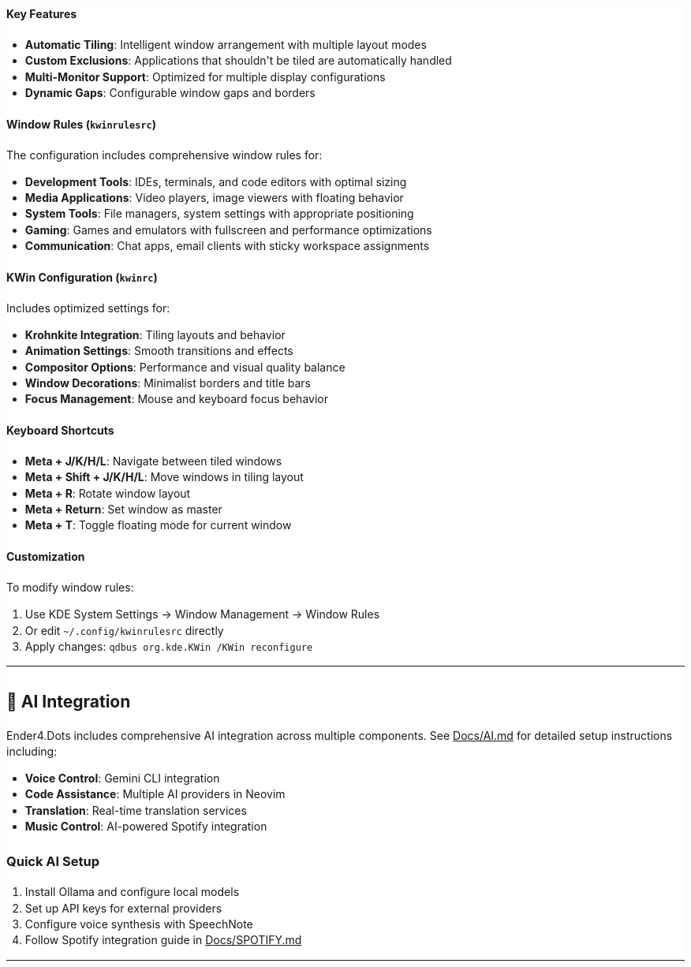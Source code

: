 #### Key Features
- **Automatic Tiling**: Intelligent window arrangement with multiple layout modes
- **Custom Exclusions**: Applications that shouldn't be tiled are automatically handled
- **Multi-Monitor Support**: Optimized for multiple display configurations
- **Dynamic Gaps**: Configurable window gaps and borders

#### Window Rules (`kwinrulesrc`)
The configuration includes comprehensive window rules for:

- **Development Tools**: IDEs, terminals, and code editors with optimal sizing
- **Media Applications**: Video players, image viewers with floating behavior
- **System Tools**: File managers, system settings with appropriate positioning
- **Gaming**: Games and emulators with fullscreen and performance optimizations
- **Communication**: Chat apps, email clients with sticky workspace assignments

#### KWin Configuration (`kwinrc`)
Includes optimized settings for:

- **Krohnkite Integration**: Tiling layouts and behavior
- **Animation Settings**: Smooth transitions and effects
- **Compositor Options**: Performance and visual quality balance
- **Window Decorations**: Minimalist borders and title bars
- **Focus Management**: Mouse and keyboard focus behavior

#### Keyboard Shortcuts
- **Meta + J/K/H/L**: Navigate between tiled windows
- **Meta + Shift + J/K/H/L**: Move windows in tiling layout
- **Meta + R**: Rotate window layout
- **Meta + Return**: Set window as master
- **Meta + T**: Toggle floating mode for current window

#### Customization
To modify window rules:
1. Use KDE System Settings → Window Management → Window Rules
2. Or edit `~/.config/kwinrulesrc` directly
3. Apply changes: `qdbus org.kde.KWin /KWin reconfigure`

---

## 🤖 AI Integration

Ender4.Dots includes comprehensive AI integration across multiple components. See [Docs/AI.md](Docs/AI.md) for detailed setup instructions including:

- **Voice Control**: Gemini CLI integration
- **Code Assistance**: Multiple AI providers in Neovim
- **Translation**: Real-time translation services
- **Music Control**: AI-powered Spotify integration

### Quick AI Setup

1. Install Ollama and configure local models
2. Set up API keys for external providers
3. Configure voice synthesis with SpeechNote
4. Follow Spotify integration guide in [Docs/SPOTIFY.md](Docs/SPOTIFY.md)

---